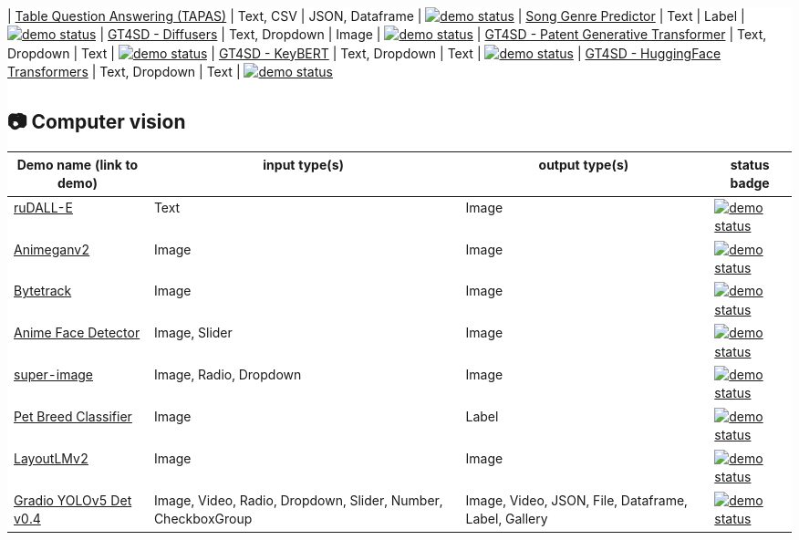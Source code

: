 |   [Table Question Answering (TAPAS)](https://huggingface.co/spaces/katanaml/table-query)                         |  Text, CSV     |      JSON, Dataframe   |               [![demo status](https://img.shields.io/website-up-down-green-red/https/hf.space/gradioiframe/katanaml/table-query/+.svg?label=demo%20status)](https://huggingface.co/spaces/katanaml/table-query)
|   [Song Genre Predictor](https://huggingface.co/spaces/bharat-raghunathan/song-lyrics-classifier)                         |   Text     |      Label    |                 [![demo status](https://img.shields.io/website-up-down-green-red/https/hf.space/gradioiframe/bharat-raghunathan/song-lyrics-classifier/+.svg?label=demo%20status)](https://huggingface.co/spaces/bharat-raghunathan/song-lyrics-classifier)
| [GT4SD - Diffusers](https://huggingface.co/spaces/GT4SD/diffusers)                          |  Text, Dropdown             |  Image              | [![demo status](https://img.shields.io/website-up-down-green-red/https/hf.space/gradioiframe/GT4SD/diffusers/+.svg?label=demo%20status)](https://huggingface.co/spaces/GT4SD/diffusers)
| [GT4SD - Patent Generative Transformer](https://huggingface.co/spaces/GT4SD/patent_generative_transformers)                          |  Text, Dropdown             |  Text              | [![demo status](https://img.shields.io/website-up-down-green-red/https/hf.space/gradioiframe/GT4SD/patent_generative_transformers/+.svg?label=demo%20status)](https://huggingface.co/spaces/GT4SD/patent_generative_transformers)
| [GT4SD - KeyBERT](https://huggingface.co/spaces/GT4SD/keyword_bert)                          |  Text, Dropdown             |  Text              | [![demo status](https://img.shields.io/website-up-down-green-red/https/hf.space/gradioiframe/GT4SD/keyword_bert/+.svg?label=demo%20status)](https://huggingface.co/spaces/GT4SD/keyword_bert)
| [GT4SD - HuggingFace Transformers](https://huggingface.co/spaces/GT4SD/hf-transformers)                          |  Text, Dropdown             |  Text              | [![demo status](https://img.shields.io/website-up-down-green-red/https/hf.space/gradioiframe/GT4SD/hf-transformers/+.svg?label=demo%20status)](https://huggingface.co/spaces/GT4SD/hf-transformers)


## 📷 Computer vision

| Demo name (link to demo)   | input type(s)  | output type(s) | status badge                                                           |
|----------------------------|----------------|----------------|------------------------------------------------------------------------------------------------------|
| [ruDALL-E](https://huggingface.co/spaces/anton-l/rudall-e)                            |    Text           |      Image          | [![demo status](https://img.shields.io/website-up-down-green-red/https/hf.space/gradioiframe/anton-l/rudall-e/+.svg?label=demo%20status)](https://huggingface.co/spaces/anton-l/rudall-e)         
| [Animeganv2](https://huggingface.co/spaces/akhaliq/AnimeGANv2)                 | Image          | Image          | [![demo status](https://img.shields.io/website-up-down-green-red/https/hf.space/gradioiframe/akhaliq/AnimeGANv2/+.svg?label=demo%20status)](https://huggingface.co/spaces/akhaliq/AnimeGANv2)
|  [Bytetrack](https://huggingface.co/spaces/akhaliq/bytetrack)                         |  Image              |      Image          |  [![demo status](https://img.shields.io/website-up-down-green-red/https/hf.space/gradioiframe/akhaliq/bytetrack/+.svg?label=demo%20status)](https://huggingface.co/spaces/akhaliq/bytetrack)                                                                                                      |
| [Anime Face Detector](https://huggingface.co/spaces/hysts/anime-face-detector-demo)                          |    Image, Slider            |    Image     |  [![demo status](https://img.shields.io/website-up-down-green-red/https/hf.space/gradioiframe/hysts/anime-face-detector-demo/+.svg?label=demo%20status)](https://huggingface.co/spaces/hysts/anime-face-detector-demo)                                                                                            |
|  [super-image](https://huggingface.co/spaces/eugenesiow/super-image)                          |    Image, Radio, Dropdown            |      Image          |                            [![demo status](https://img.shields.io/website-up-down-green-red/https/hf.space/gradioiframe/eugenesiow/super-image/+.svg?label=demo%20status)](https://huggingface.co/spaces/eugenesiow/super-image)                                                                        |
|      [Pet Breed Classifier](https://huggingface.co/spaces/tmabraham/fastai_pet_classifier)                      |     Image           |    Label            |                            [![demo status](https://img.shields.io/website-up-down-green-red/https/hf.space/gradioiframe/tmabraham/fastai_pet_classifier/+.svg?label=demo%20status)](https://huggingface.co/spaces/tmabraham/fastai_pet_classifier)                                                                             |
|  [LayoutLMv2](https://huggingface.co/spaces/nielsr/LayoutLMv2-FUNSD)                       |      Image          |      Image          |     [![demo status](https://img.shields.io/website-up-down-green-red/https/hf.space/gradioiframe/nielsr/LayoutLMv2-FUNSD/+.svg?label=demo%20status)](https://huggingface.co/spaces/nielsr/LayoutLMv2-FUNSD)
| [Gradio YOLOv5 Det v0.4](https://huggingface.co/spaces/Zengyf-CVer/Gradio_YOLOv5_Det_v4)                           |     Image, Video, Radio, Dropdown, Slider, Number, CheckboxGroup           |      Image, Video, JSON, File, Dataframe, Label, Gallery          |          [![demo status](https://img.shields.io/website-up-down-green-red/https/hf.space/gradioiframe/Zengyf-CVer/Gradio_YOLOv5_Det_v4/+.svg?label=demo%20status)](https://huggingface.co/spaces/Zengyf-CVer/Gradio_YOLOv5_Det_v4)